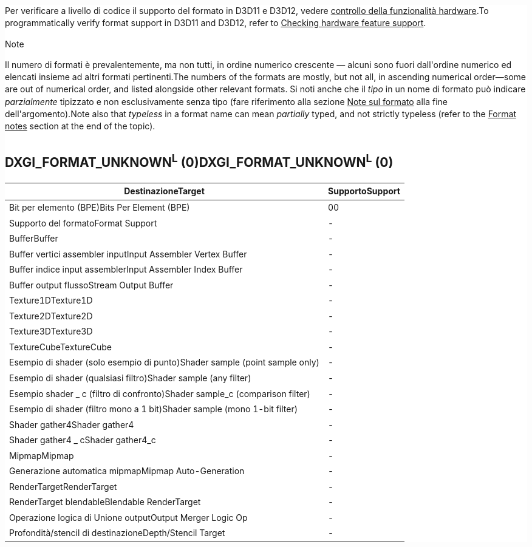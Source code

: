 <span data-ttu-id="73228-118">Per verificare a livello di codice il supporto del formato in D3D11 e D3D12, vedere [controllo della funzionalità hardware](checking-hardware-feature-support.md).</span><span class="sxs-lookup"><span data-stu-id="73228-118">To programmatically verify format support in D3D11 and D3D12, refer to [Checking hardware feature support](checking-hardware-feature-support.md).</span></span>

> [!NOTE] 
> <span data-ttu-id="73228-119">Il numero di formati è prevalentemente, ma non tutti, in ordine numerico crescente &mdash; alcuni sono fuori dall'ordine numerico ed elencati insieme ad altri formati pertinenti.</span><span class="sxs-lookup"><span data-stu-id="73228-119">The numbers of the formats are mostly, but not all, in ascending numerical order&mdash;some are out of numerical order, and listed alongside other relevant formats.</span></span> <span data-ttu-id="73228-120">Si noti anche che il *tipo* in un nome di formato può indicare *parzialmente* tipizzato e non esclusivamente senza tipo (fare riferimento alla sezione [Note sul formato](#format-notes) alla fine dell'argomento).</span><span class="sxs-lookup"><span data-stu-id="73228-120">Note also that *typeless* in a format name can mean *partially* typed, and not strictly typeless (refer to the [Format notes](#format-notes) section at the end of the topic).</span></span>

## <a name="dxgi_format_unknownsuplsup-0"></a><span data-ttu-id="73228-121">DXGI_FORMAT_UNKNOWN<sup>L</sup> (0)</span><span class="sxs-lookup"><span data-stu-id="73228-121">DXGI_FORMAT_UNKNOWN<sup>L</sup> (0)</span></span>
| <span data-ttu-id="73228-122">Destinazione</span><span class="sxs-lookup"><span data-stu-id="73228-122">Target</span></span> | <span data-ttu-id="73228-123">Supporto</span><span class="sxs-lookup"><span data-stu-id="73228-123">Support</span></span> |
| - | - |
| <span data-ttu-id="73228-124">Bit per elemento (BPE)</span><span class="sxs-lookup"><span data-stu-id="73228-124">Bits Per Element (BPE)</span></span> | <span data-ttu-id="73228-125">0</span><span class="sxs-lookup"><span data-stu-id="73228-125">0</span></span> |
| <span data-ttu-id="73228-126">Supporto del formato</span><span class="sxs-lookup"><span data-stu-id="73228-126">Format Support</span></span> | \- |
| <span data-ttu-id="73228-127">Buffer</span><span class="sxs-lookup"><span data-stu-id="73228-127">Buffer</span></span> | \- |
| <span data-ttu-id="73228-128">Buffer vertici assembler input</span><span class="sxs-lookup"><span data-stu-id="73228-128">Input Assembler Vertex Buffer</span></span> | \- |
| <span data-ttu-id="73228-129">Buffer indice input assembler</span><span class="sxs-lookup"><span data-stu-id="73228-129">Input Assembler Index Buffer</span></span> | \- |
| <span data-ttu-id="73228-130">Buffer output flusso</span><span class="sxs-lookup"><span data-stu-id="73228-130">Stream Output Buffer</span></span> | \- |
| <span data-ttu-id="73228-131">Texture1D</span><span class="sxs-lookup"><span data-stu-id="73228-131">Texture1D</span></span> | \- |
| <span data-ttu-id="73228-132">Texture2D</span><span class="sxs-lookup"><span data-stu-id="73228-132">Texture2D</span></span> | \- |
| <span data-ttu-id="73228-133">Texture3D</span><span class="sxs-lookup"><span data-stu-id="73228-133">Texture3D</span></span> | \- |
| <span data-ttu-id="73228-134">TextureCube</span><span class="sxs-lookup"><span data-stu-id="73228-134">TextureCube</span></span> | \- |
| <span data-ttu-id="73228-135">Esempio di shader (solo esempio di punto)</span><span class="sxs-lookup"><span data-stu-id="73228-135">Shader sample (point sample only)</span></span> | \- |
| <span data-ttu-id="73228-136">Esempio di shader (qualsiasi filtro)</span><span class="sxs-lookup"><span data-stu-id="73228-136">Shader sample (any filter)</span></span> | \- |
| <span data-ttu-id="73228-137">Esempio shader \_ c (filtro di confronto)</span><span class="sxs-lookup"><span data-stu-id="73228-137">Shader sample\_c (comparison filter)</span></span> | \- |
| <span data-ttu-id="73228-138">Esempio di shader (filtro mono a 1 bit)</span><span class="sxs-lookup"><span data-stu-id="73228-138">Shader sample (mono 1-bit filter)</span></span> | \- |
| <span data-ttu-id="73228-139">Shader gather4</span><span class="sxs-lookup"><span data-stu-id="73228-139">Shader gather4</span></span> | \- |
| <span data-ttu-id="73228-140">Shader gather4 \_ c</span><span class="sxs-lookup"><span data-stu-id="73228-140">Shader gather4\_c</span></span> | \- |
| <span data-ttu-id="73228-141">Mipmap</span><span class="sxs-lookup"><span data-stu-id="73228-141">Mipmap</span></span> | \- |
| <span data-ttu-id="73228-142">Generazione automatica mipmap</span><span class="sxs-lookup"><span data-stu-id="73228-142">Mipmap Auto-Generation</span></span> | \- |
| <span data-ttu-id="73228-143">RenderTarget</span><span class="sxs-lookup"><span data-stu-id="73228-143">RenderTarget</span></span> | \- |
| <span data-ttu-id="73228-144">RenderTarget blendable</span><span class="sxs-lookup"><span data-stu-id="73228-144">Blendable RenderTarget</span></span> | \- |
| <span data-ttu-id="73228-145">Operazione logica di Unione output</span><span class="sxs-lookup"><span data-stu-id="73228-145">Output Merger Logic Op</span></span> | \- |
| <span data-ttu-id="73228-146">Profondità/stencil di destinazione</span><span class="sxs-lookup"><span data-stu-id="73228-146">Depth/Stencil Target</span></span> | \- |